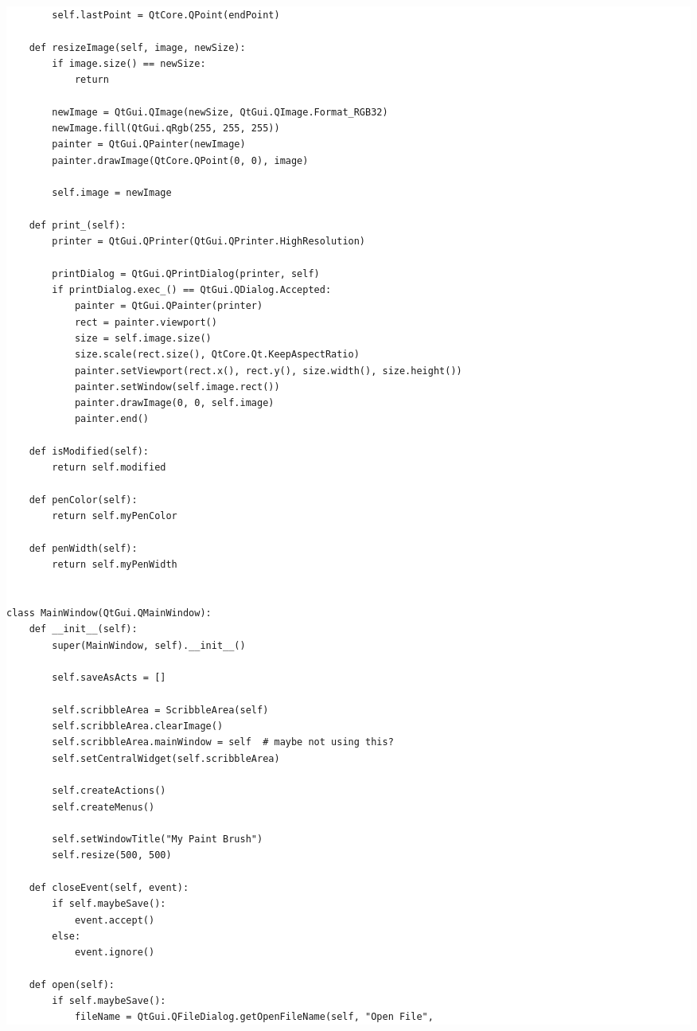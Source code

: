 ```
        self.lastPoint = QtCore.QPoint(endPoint)

    def resizeImage(self, image, newSize):
        if image.size() == newSize:
            return

        newImage = QtGui.QImage(newSize, QtGui.QImage.Format_RGB32)
        newImage.fill(QtGui.qRgb(255, 255, 255))
        painter = QtGui.QPainter(newImage)
        painter.drawImage(QtCore.QPoint(0, 0), image)

        self.image = newImage

    def print_(self):
        printer = QtGui.QPrinter(QtGui.QPrinter.HighResolution)

        printDialog = QtGui.QPrintDialog(printer, self)
        if printDialog.exec_() == QtGui.QDialog.Accepted:
            painter = QtGui.QPainter(printer)
            rect = painter.viewport()
            size = self.image.size()
            size.scale(rect.size(), QtCore.Qt.KeepAspectRatio)
            painter.setViewport(rect.x(), rect.y(), size.width(), size.height())
            painter.setWindow(self.image.rect())
            painter.drawImage(0, 0, self.image)
            painter.end()

    def isModified(self):
        return self.modified

    def penColor(self):
        return self.myPenColor

    def penWidth(self):
        return self.myPenWidth


class MainWindow(QtGui.QMainWindow):
    def __init__(self):
        super(MainWindow, self).__init__()

        self.saveAsActs = []

        self.scribbleArea = ScribbleArea(self)
        self.scribbleArea.clearImage()
        self.scribbleArea.mainWindow = self  # maybe not using this?
        self.setCentralWidget(self.scribbleArea)

        self.createActions()
        self.createMenus()

        self.setWindowTitle("My Paint Brush")
        self.resize(500, 500)

    def closeEvent(self, event):
        if self.maybeSave():
            event.accept()
        else:
            event.ignore()

    def open(self):
        if self.maybeSave():
            fileName = QtGui.QFileDialog.getOpenFileName(self, "Open File",
```